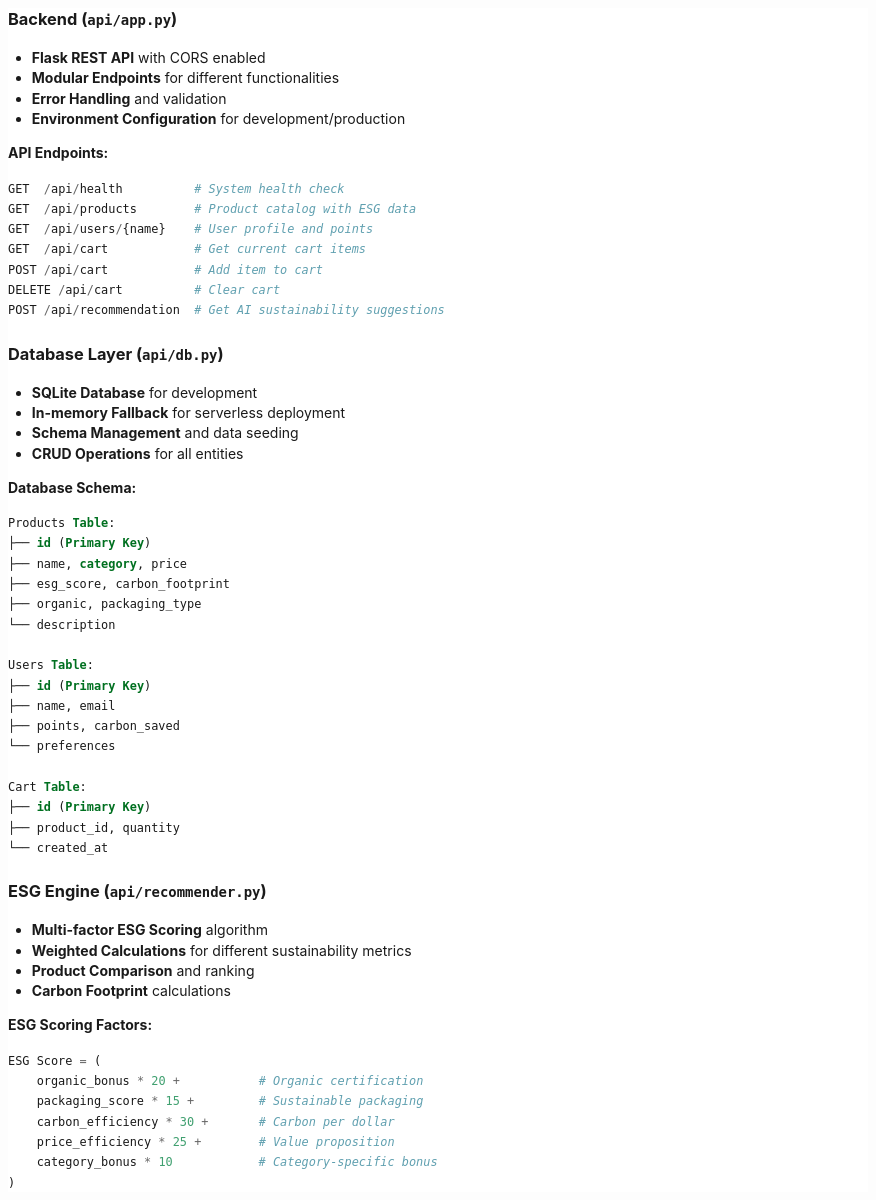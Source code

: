 ### **Backend (`api/app.py`)**
- **Flask REST API** with CORS enabled
- **Modular Endpoints** for different functionalities
- **Error Handling** and validation
- **Environment Configuration** for development/production

**API Endpoints:**
```python
GET  /api/health          # System health check
GET  /api/products        # Product catalog with ESG data
GET  /api/users/{name}    # User profile and points
GET  /api/cart            # Get current cart items
POST /api/cart            # Add item to cart
DELETE /api/cart          # Clear cart
POST /api/recommendation  # Get AI sustainability suggestions
```

### **Database Layer (`api/db.py`)**
- **SQLite Database** for development
- **In-memory Fallback** for serverless deployment
- **Schema Management** and data seeding
- **CRUD Operations** for all entities

**Database Schema:**
```sql
Products Table:
├── id (Primary Key)
├── name, category, price
├── esg_score, carbon_footprint
├── organic, packaging_type
└── description

Users Table:
├── id (Primary Key)
├── name, email
├── points, carbon_saved
└── preferences

Cart Table:
├── id (Primary Key)
├── product_id, quantity
└── created_at
```

### **ESG Engine (`api/recommender.py`)**
- **Multi-factor ESG Scoring** algorithm
- **Weighted Calculations** for different sustainability metrics
- **Product Comparison** and ranking
- **Carbon Footprint** calculations

**ESG Scoring Factors:**
```python
ESG Score = (
    organic_bonus * 20 +           # Organic certification
    packaging_score * 15 +         # Sustainable packaging
    carbon_efficiency * 30 +       # Carbon per dollar
    price_efficiency * 25 +        # Value proposition
    category_bonus * 10            # Category-specific bonus
)
```
